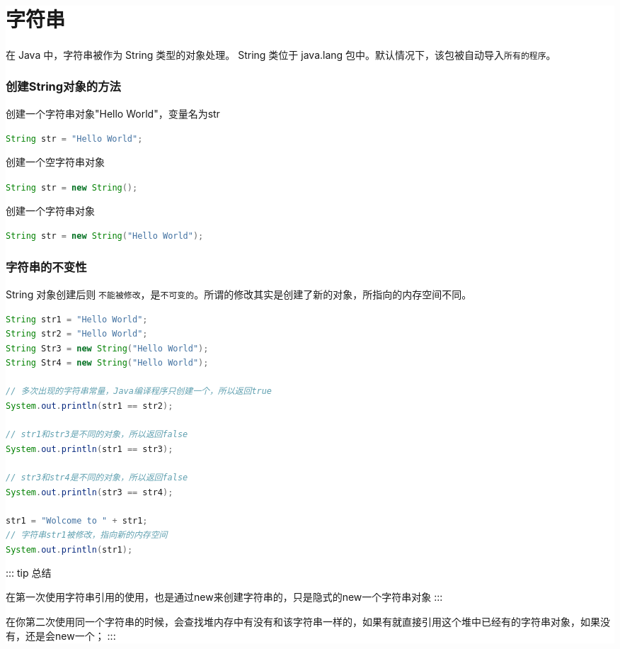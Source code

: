 # 字符串

在 Java 中，字符串被作为 String 类型的对象处理。 String 类位于 java.lang 包中。默认情况下，该包被自动导入`所有的程序`。

### 创建String对象的方法

创建一个字符串对象"Hello World"，变量名为str

```java
String str = "Hello World";
```

创建一个空字符串对象

```java
String str = new String();
```

创建一个字符串对象

```java
String str = new String("Hello World");
```

### 字符串的不变性

String 对象创建后则 `不能被修改`，是`不可变的`。所谓的修改其实是创建了新的对象，所指向的内存空间不同。

```java
String str1 = "Hello World";
String str2 = "Hello World";
String Str3 = new String("Hello World");
String Str4 = new String("Hello World");

// 多次出现的字符串常量，Java编译程序只创建一个，所以返回true
System.out.println(str1 == str2);

// str1和str3是不同的对象，所以返回false
System.out.println(str1 == str3);

// str3和str4是不同的对象，所以返回false
System.out.println(str3 == str4);

str1 = "Wolcome to " + str1;
// 字符串str1被修改，指向新的内存空间
System.out.println(str1);
```

::: tip 总结

在第一次使用字符串引用的使用，也是通过new来创建字符串的，只是隐式的new一个字符串对象
:::

在你第二次使用同一个字符串的时候，会查找堆内存中有没有和该字符串一样的，如果有就直接引用这个堆中已经有的字符串对象，如果没有，还是会new一个；
:::
